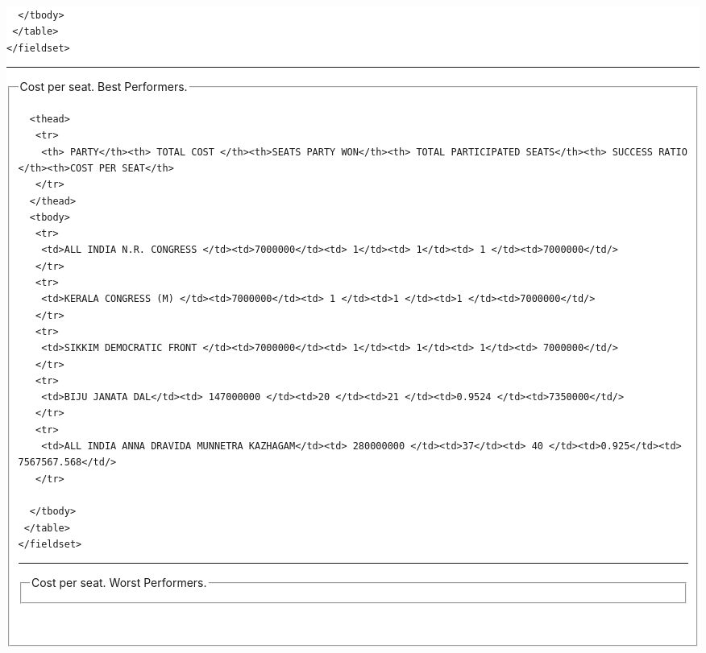       </tbody>
     </table>
    </fieldset>
   </article>
  </section>
  <hr/>
  <section>
   <article>
    <fieldset>
     <legend>
      Cost per seat. Best Performers.
     </legend>
     <table class="stats">

      <thead>
       <tr>
        <th> PARTY</th><th> TOTAL COST </th><th>SEATS PARTY WON</th><th> TOTAL PARTICIPATED SEATS</th><th> SUCCESS RATIO </th><th>COST PER SEAT</th>
       </tr>
      </thead>
      <tbody>
       <tr>
        <td>ALL INDIA N.R. CONGRESS </td><td>7000000</td><td> 1</td><td> 1</td><td> 1 </td><td>7000000</td/>
       </tr>
       <tr>
        <td>KERALA CONGRESS (M) </td><td>7000000</td><td> 1 </td><td>1 </td><td>1 </td><td>7000000</td/>
       </tr>
       <tr>
        <td>SIKKIM DEMOCRATIC FRONT </td><td>7000000</td><td> 1</td><td> 1</td><td> 1</td><td> 7000000</td/>
       </tr>
       <tr>
        <td>BIJU JANATA DAL</td><td> 147000000 </td><td>20 </td><td>21 </td><td>0.9524 </td><td>7350000</td/>
       </tr>
       <tr>
        <td>ALL INDIA ANNA DRAVIDA MUNNETRA KAZHAGAM</td><td> 280000000 </td><td>37</td><td> 40 </td><td>0.925</td><td> 7567567.568</td/>
       </tr>

      </tbody>
     </table>
    </fieldset>
   </article>
  </section>
  <hr/>
  <section>
   <article>
    <fieldset>
     <legend>
      Cost per seat. Worst Performers.
     </legend>
     <table class="stats">
